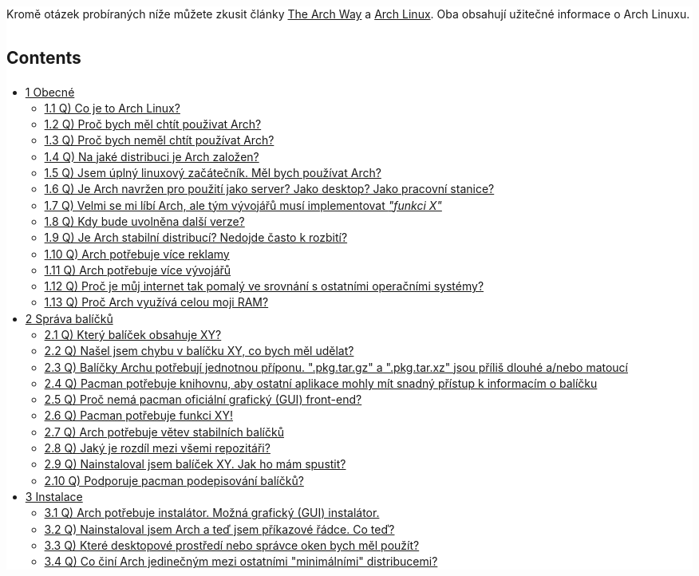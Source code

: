 Kromě otázek probíraných níže můžete zkusit články [The Arch Way](/index.php/The_Arch_Way_(%C4%8Cesky) "The Arch Way (Česky)") a [Arch Linux](/index.php/ArchLinux_(%C4%8Cesky) "ArchLinux (Česky)"). Oba obsahují užitečné informace o Arch Linuxu.

## Contents

*   [1 Obecné](#Obecn.C3.A9)
    *   [1.1 Q) Co je to Arch Linux?](#Q.29_Co_je_to_Arch_Linux.3F)
    *   [1.2 Q) Proč bych měl chtít použivat Arch?](#Q.29_Pro.C4.8D_bych_m.C4.9Bl_cht.C3.ADt_pou.C5.BEivat_Arch.3F)
    *   [1.3 Q) Proč bych neměl chtít používat Arch?](#Q.29_Pro.C4.8D_bych_nem.C4.9Bl_cht.C3.ADt_pou.C5.BE.C3.ADvat_Arch.3F)
    *   [1.4 Q) Na jaké distribuci je Arch založen?](#Q.29_Na_jak.C3.A9_distribuci_je_Arch_zalo.C5.BEen.3F)
    *   [1.5 Q) Jsem úplný linuxový začátečník. Měl bych používat Arch?](#Q.29_Jsem_.C3.BApln.C3.BD_linuxov.C3.BD_za.C4.8D.C3.A1te.C4.8Dn.C3.ADk._M.C4.9Bl_bych_pou.C5.BE.C3.ADvat_Arch.3F)
    *   [1.6 Q) Je Arch navržen pro použití jako server? Jako desktop? Jako pracovní stanice?](#Q.29_Je_Arch_navr.C5.BEen_pro_pou.C5.BEit.C3.AD_jako_server.3F_Jako_desktop.3F_Jako_pracovn.C3.AD_stanice.3F)
    *   [1.7 Q) Velmi se mi líbí Arch, ale tým vývojářů musí implementovat *"funkci X"*](#Q.29_Velmi_se_mi_l.C3.ADb.C3.AD_Arch.2C_ale_t.C3.BDm_v.C3.BDvoj.C3.A1.C5.99.C5.AF_mus.C3.AD_implementovat_.22funkci_X.22)
    *   [1.8 Q) Kdy bude uvolněna další verze?](#Q.29_Kdy_bude_uvoln.C4.9Bna_dal.C5.A1.C3.AD_verze.3F)
    *   [1.9 Q) Je Arch stabilní distribucí? Nedojde často k rozbití?](#Q.29_Je_Arch_stabiln.C3.AD_distribuc.C3.AD.3F_Nedojde_.C4.8Dasto_k_rozbit.C3.AD.3F)
    *   [1.10 Q) Arch potřebuje více reklamy](#Q.29_Arch_pot.C5.99ebuje_v.C3.ADce_reklamy)
    *   [1.11 Q) Arch potřebuje více vývojářů](#Q.29_Arch_pot.C5.99ebuje_v.C3.ADce_v.C3.BDvoj.C3.A1.C5.99.C5.AF)
    *   [1.12 Q) Proč je můj internet tak pomalý ve srovnání s ostatními operačními systémy?](#Q.29_Pro.C4.8D_je_m.C5.AFj_internet_tak_pomal.C3.BD_ve_srovn.C3.A1n.C3.AD_s_ostatn.C3.ADmi_opera.C4.8Dn.C3.ADmi_syst.C3.A9my.3F)
    *   [1.13 Q) Proč Arch využívá celou moji RAM?](#Q.29_Pro.C4.8D_Arch_vyu.C5.BE.C3.ADv.C3.A1_celou_moji_RAM.3F)
*   [2 Správa balíčků](#Spr.C3.A1va_bal.C3.AD.C4.8Dk.C5.AF)
    *   [2.1 Q) Který balíček obsahuje XY?](#Q.29_Kter.C3.BD_bal.C3.AD.C4.8Dek_obsahuje_XY.3F)
    *   [2.2 Q) Našel jsem chybu v balíčku XY, co bych měl udělat?](#Q.29_Na.C5.A1el_jsem_chybu_v_bal.C3.AD.C4.8Dku_XY.2C_co_bych_m.C4.9Bl_ud.C4.9Blat.3F)
    *   [2.3 Q) Balíčky Archu potřebují jednotnou příponu. ".pkg.tar.gz" a ".pkg.tar.xz" jsou příliš dlouhé a/nebo matoucí](#Q.29_Bal.C3.AD.C4.8Dky_Archu_pot.C5.99ebuj.C3.AD_jednotnou_p.C5.99.C3.ADponu._.22.pkg.tar.gz.22_a_.22.pkg.tar.xz.22_jsou_p.C5.99.C3.ADli.C5.A1_dlouh.C3.A9_a.2Fnebo_matouc.C3.AD)
    *   [2.4 Q) Pacman potřebuje knihovnu, aby ostatní aplikace mohly mít snadný přístup k informacím o balíčku](#Q.29_Pacman_pot.C5.99ebuje_knihovnu.2C_aby_ostatn.C3.AD_aplikace_mohly_m.C3.ADt_snadn.C3.BD_p.C5.99.C3.ADstup_k_informac.C3.ADm_o_bal.C3.AD.C4.8Dku)
    *   [2.5 Q) Proč nemá pacman oficiální grafický (GUI) front-end?](#Q.29_Pro.C4.8D_nem.C3.A1_pacman_ofici.C3.A1ln.C3.AD_grafick.C3.BD_.28GUI.29_front-end.3F)
    *   [2.6 Q) Pacman potřebuje funkci XY!](#Q.29_Pacman_pot.C5.99ebuje_funkci_XY.21)
    *   [2.7 Q) Arch potřebuje větev stabilních balíčků](#Q.29_Arch_pot.C5.99ebuje_v.C4.9Btev_stabiln.C3.ADch_bal.C3.AD.C4.8Dk.C5.AF)
    *   [2.8 Q) Jaký je rozdíl mezi všemi repozitáři?](#Q.29_Jak.C3.BD_je_rozd.C3.ADl_mezi_v.C5.A1emi_repozit.C3.A1.C5.99i.3F)
    *   [2.9 Q) Nainstaloval jsem balíček XY. Jak ho mám spustit?](#Q.29_Nainstaloval_jsem_bal.C3.AD.C4.8Dek_XY._Jak_ho_m.C3.A1m_spustit.3F)
    *   [2.10 Q) Podporuje pacman podepisování balíčků?](#Q.29_Podporuje_pacman_podepisov.C3.A1n.C3.AD_bal.C3.AD.C4.8Dk.C5.AF.3F)
*   [3 Instalace](#Instalace)
    *   [3.1 Q) Arch potřebuje instalátor. Možná grafický (GUI) instalátor.](#Q.29_Arch_pot.C5.99ebuje_instal.C3.A1tor._Mo.C5.BEn.C3.A1_grafick.C3.BD_.28GUI.29_instal.C3.A1tor.)
    *   [3.2 Q) Nainstaloval jsem Arch a teď jsem příkazové řádce. Co teď?](#Q.29_Nainstaloval_jsem_Arch_a_te.C4.8F_jsem_p.C5.99.C3.ADkazov.C3.A9_.C5.99.C3.A1dce._Co_te.C4.8F.3F)
    *   [3.3 Q) Které desktopové prostředí nebo správce oken bych měl použít?](#Q.29_Kter.C3.A9_desktopov.C3.A9_prost.C5.99ed.C3.AD_nebo_spr.C3.A1vce_oken_bych_m.C4.9Bl_pou.C5.BE.C3.ADt.3F)
    *   [3.4 Q) Co činí Arch jedinečným mezi ostatními "minimálními" distribucemi?](#Q.29_Co_.C4.8Din.C3.AD_Arch_jedine.C4.8Dn.C3.BDm_mezi_ostatn.C3.ADmi_.22minim.C3.A1ln.C3.ADmi.22_distribucemi.3F)